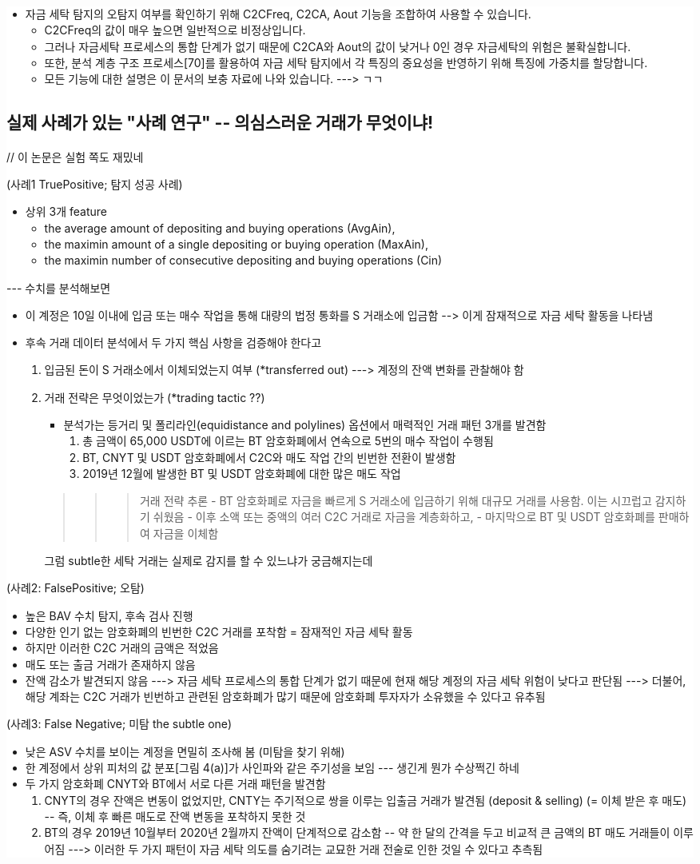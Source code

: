 - 자금 세탁 탐지의 오탐지 여부를 확인하기 위해 C2CFreq, C2CA, Aout 기능을 조합하여 사용할 수 있습니다. 
	- C2CFreq의 값이 매우 높으면 일반적으로 비정상입니다. 
	- 그러나 자금세탁 프로세스의 통합 단계가 없기 때문에 C2CA와 Aout의 값이 낮거나 0인 경우 자금세탁의 위험은 불확실합니다. 
	- 또한, 분석 계층 구조 프로세스[70]를 활용하여 자금 세탁 탐지에서 각 특징의 중요성을 반영하기 위해 특징에 가중치를 할당합니다. 
	- 모든 기능에 대한 설명은 이 문서의 보충 자료에 나와 있습니다. ---> ㄱㄱ


## 실제 사례가 있는 "사례 연구" -- 의심스러운 거래가 무엇이냐!
// 이 논문은 실험 쪽도 재밌네

(사례1 TruePositive; 탐지 성공 사례)
- 상위 3개 feature
	- the average amount of depositing and buying operations (AvgAin), 
	- the maximin amount of a single depositing or buying operation (MaxAin), 
	- the maximin number of consecutive depositing and buying operations (Cin)

--- 수치를 분석해보면
- 이 계정은 10일 이내에 입금 또는 매수 작업을 통해 대량의 법정 통화를 S 거래소에 입금함
	--> 이게 잠재적으로 자금 세탁 활동을 나타냄

- 후속 거래 데이터 분석에서 두 가지 핵심 사항을 검증해야 한다고
	1) 입금된 돈이 S 거래소에서 이체되었는지 여부 (*transferred out)
		---> 계정의 잔액 변화를 관찰해야 함
	2) 거래 전략은 무엇이었는가 (*trading tactic ??)
		- 분석가는 등거리 및 폴리라인(equidistance and polylines) 옵션에서 매력적인 거래 패턴 3개를 발견함
			1) 총 금액이 65,000 USDT에 이르는 BT 암호화폐에서 연속으로 5번의 매수 작업이 수행됨
			2) BT, CNYT 및 USDT 암호화폐에서 C2C와 매도 작업 간의 빈번한 전환이 발생함
			3) 2019년 12월에 발생한 BT 및 USDT 암호화폐에 대한 많은 매도 작업
		>>> 거래 전략 추론
			- BT 암호화폐로 자금을 빠르게 S 거래소에 입금하기 위해 대규모 거래를 사용함. 이는 시끄럽고 감지하기 쉬웠음
			- 이후 소액 또는 중액의 여러 C2C 거래로 자금을 계층화하고, 
			- 마지막으로 BT 및 USDT 암호화폐를 판매하여 자금을 이체함

		그럼 subtle한 세탁 거래는 실제로 감지를 할 수 있느냐가 궁금해지는데
 


(사례2: FalsePositive; 오탐)
- 높은 BAV 수치 탐지, 후속 검사 진행
- 다양한 인기 없는 암호화폐의 빈번한 C2C 거래를 포착함 = 잠재적인 자금 세탁 활동
- 하지만 이러한 C2C 거래의 금액은 적었음
- 매도 또는 출금 거래가 존재하지 않음
- 잔액 감소가 발견되지 않음
---> 자금 세탁 프로세스의 통합 단계가 없기 때문에 현재 해당 계정의 자금 세탁 위험이 낮다고 판단됨
---> 더불어, 해당 계좌는 C2C 거래가 빈번하고 관련된 암호화폐가 많기 때문에 암호화폐 투자자가 소유했을 수 있다고 유추됨



(사례3: False Negative; 미탐 the subtle one)
- 낮은 ASV 수치를 보이는 계정을 면밀히 조사해 봄 (미탐을 찾기 위해)
- 한 계정에서 상위 피처의 값 분포[그림 4(a)]가 사인파와 같은 주기성을 보임 --- 생긴게 뭔가 수상쩍긴 하네
- 두 가지 암호화폐 CNYT와 BT에서 서로 다른 거래 패턴을 발견함
	1) CNYT의 경우 잔액은 변동이 없었지만, CNTY는 주기적으로 쌍을 이루는 입출금 거래가 발견됨 (deposit & selling) (= 이체 받은 후 매도)
		-- 즉, 이체 후 빠른 매도로 잔액 변동을 포착하지 못한 것
	2) BT의 경우 2019년 10월부터 2020년 2월까지 잔액이 단계적으로 감소함
		-- 약 한 달의 간격을 두고 비교적 큰 금액의 BT 매도 거래들이 이루어짐
---> 이러한 두 가지 패턴이 자금 세탁 의도를 숨기려는 교묘한 거래 전술로 인한 것일 수 있다고 추측됨

